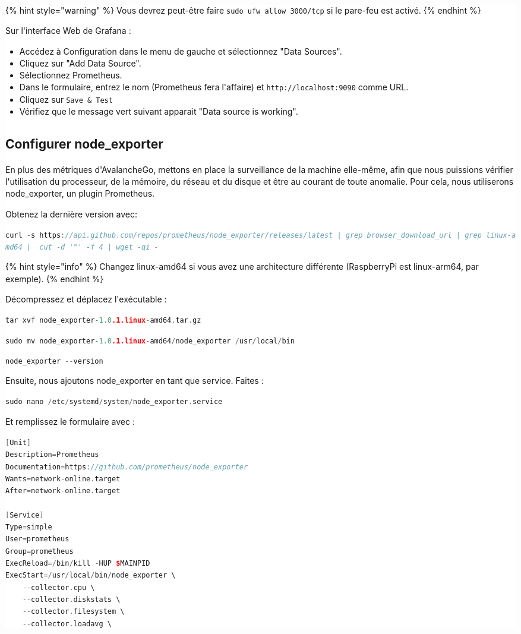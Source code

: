 {% hint style="warning" %}
Vous devrez peut-être faire `sudo ufw allow 3000/tcp` si le pare-feu est activé.
{% endhint %}

Sur l'interface Web de Grafana :

* Accédez à Configuration dans le menu de gauche et sélectionnez "Data Sources".
* Cliquez sur "Add Data Source".
* Sélectionnez Prometheus.
* Dans le formulaire, entrez le nom \(Prometheus fera l'affaire\) et `http://localhost:9090` comme URL.
* Cliquez sur `Save & Test`
* Vérifiez que le message vert suivant apparait "Data source is working".

## Configurer node\_exporter

En plus des métriques d'AvalancheGo, mettons en place la surveillance de la machine elle-même, afin que nous puissions vérifier l'utilisation du processeur, de la mémoire, du réseau et du disque et être au courant de toute anomalie. Pour cela, nous utiliserons node\_exporter, un plugin Prometheus.

Obtenez la dernière version avec:

```cpp
curl -s https://api.github.com/repos/prometheus/node_exporter/releases/latest | grep browser_download_url | grep linux-amd64 |  cut -d '"' -f 4 | wget -qi -
```

{% hint style="info" %}
Changez linux-amd64 si vous avez une architecture différente \(RaspberryPi est linux-arm64, par exemple\).
{% endhint %}

Décompressez et déplacez l'exécutable :

```cpp
tar xvf node_exporter-1.0.1.linux-amd64.tar.gz
```

```cpp
sudo mv node_exporter-1.0.1.linux-amd64/node_exporter /usr/local/bin
```

```cpp
node_exporter --version
```

Ensuite, nous ajoutons node\_exporter en tant que service. Faites :

```cpp
sudo nano /etc/systemd/system/node_exporter.service
```

Et remplissez le formulaire avec :

```cpp
[Unit]
Description=Prometheus
Documentation=https://github.com/prometheus/node_exporter
Wants=network-online.target
After=network-online.target

[Service]
Type=simple
User=prometheus
Group=prometheus
ExecReload=/bin/kill -HUP $MAINPID
ExecStart=/usr/local/bin/node_exporter \
    --collector.cpu \
    --collector.diskstats \
    --collector.filesystem \
    --collector.loadavg \
```